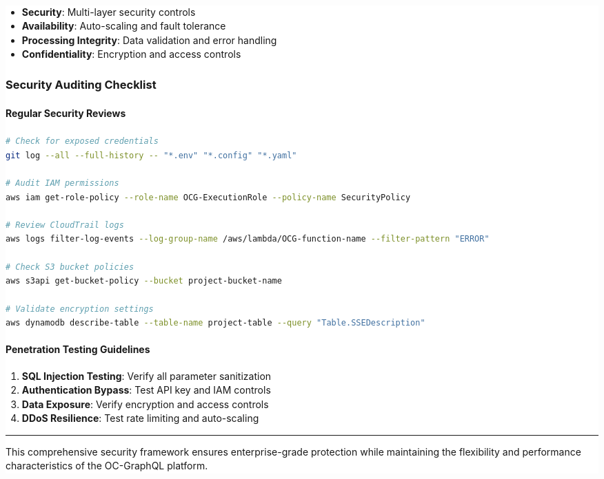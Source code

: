 - **Security**: Multi-layer security controls
- **Availability**: Auto-scaling and fault tolerance
- **Processing Integrity**: Data validation and error handling
- **Confidentiality**: Encryption and access controls

### Security Auditing Checklist

#### Regular Security Reviews

```bash
# Check for exposed credentials
git log --all --full-history -- "*.env" "*.config" "*.yaml"

# Audit IAM permissions
aws iam get-role-policy --role-name OCG-ExecutionRole --policy-name SecurityPolicy

# Review CloudTrail logs
aws logs filter-log-events --log-group-name /aws/lambda/OCG-function-name --filter-pattern "ERROR"

# Check S3 bucket policies
aws s3api get-bucket-policy --bucket project-bucket-name

# Validate encryption settings
aws dynamodb describe-table --table-name project-table --query "Table.SSEDescription"
```

#### Penetration Testing Guidelines

1. **SQL Injection Testing**: Verify all parameter sanitization
2. **Authentication Bypass**: Test API key and IAM controls
3. **Data Exposure**: Verify encryption and access controls
4. **DDoS Resilience**: Test rate limiting and auto-scaling

---

This comprehensive security framework ensures enterprise-grade protection while maintaining the flexibility and performance characteristics of the OC-GraphQL platform.
